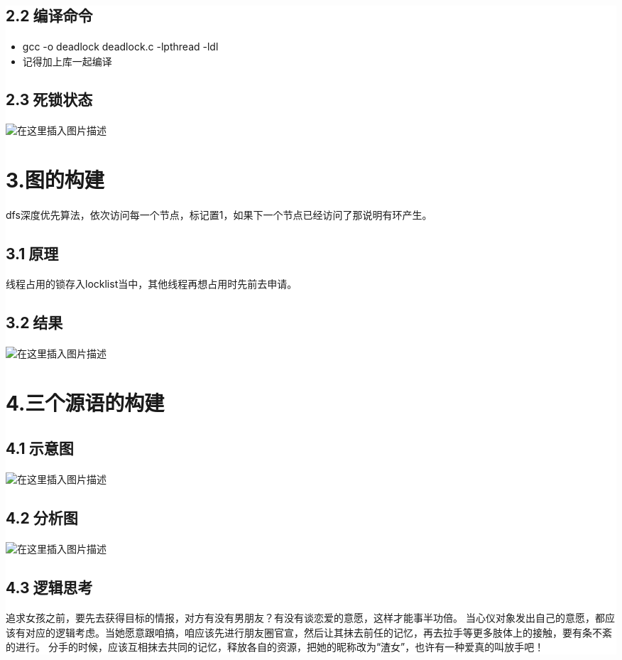 ## 2.2 编译命令

- gcc -o deadlock deadlock.c -lpthread -ldl
- 记得加上库一起编译

## 2.3 死锁状态



![在这里插入图片描述](https://img-blog.csdnimg.cn/7fcf89b650254f6397b038fee1de5fb2.png?x-oss-process=image/watermark,type_d3F5LXplbmhlaQ,shadow_50,text_Q1NETiBA5bGv6Zeo5bGx6bih5Y-r5oiR5bCP6bih,size_20,color_FFFFFF,t_70,g_se,x_16)



# 3.图的构建

dfs深度优先算法，依次访问每一个节点，标记置1，如果下一个节点已经访问了那说明有环产生。

## 3.1 原理

线程占用的锁存入locklist当中，其他线程再想占用时先前去申请。

## 3.2 结果



![在这里插入图片描述](https://img-blog.csdnimg.cn/ad77320173f241cd9f8f609bbc24fb03.png)



# 4.三个源语的构建

## 4.1 示意图



![在这里插入图片描述](https://img-blog.csdnimg.cn/9507a5a8b7b14ae7aa6b193df7f211df.png?x-oss-process=image/watermark,type_d3F5LXplbmhlaQ,shadow_50,text_Q1NETiBA5bGv6Zeo5bGx6bih5Y-r5oiR5bCP6bih,size_18,color_FFFFFF,t_70,g_se,x_16)



## 4.2 分析图



![在这里插入图片描述](https://img-blog.csdnimg.cn/ce5545d40e404f6c96b37059cf7f3119.png?x-oss-process=image/watermark,type_d3F5LXplbmhlaQ,shadow_50,text_Q1NETiBA5bGv6Zeo5bGx6bih5Y-r5oiR5bCP6bih,size_20,color_FFFFFF,t_70,g_se,x_16)



## 4.3 逻辑思考

追求女孩之前，要先去获得目标的情报，对方有没有男朋友？有没有谈恋爱的意愿，这样才能事半功倍。
当心仪对象发出自己的意愿，都应该有对应的逻辑考虑。当她愿意跟咱搞，咱应该先进行朋友圈官宣，然后让其抹去前任的记忆，再去拉手等更多肢体上的接触，要有条不紊的进行。
分手的时候，应该互相抹去共同的记忆，释放各自的资源，把她的昵称改为“渣女”，也许有一种爱真的叫放手吧！
